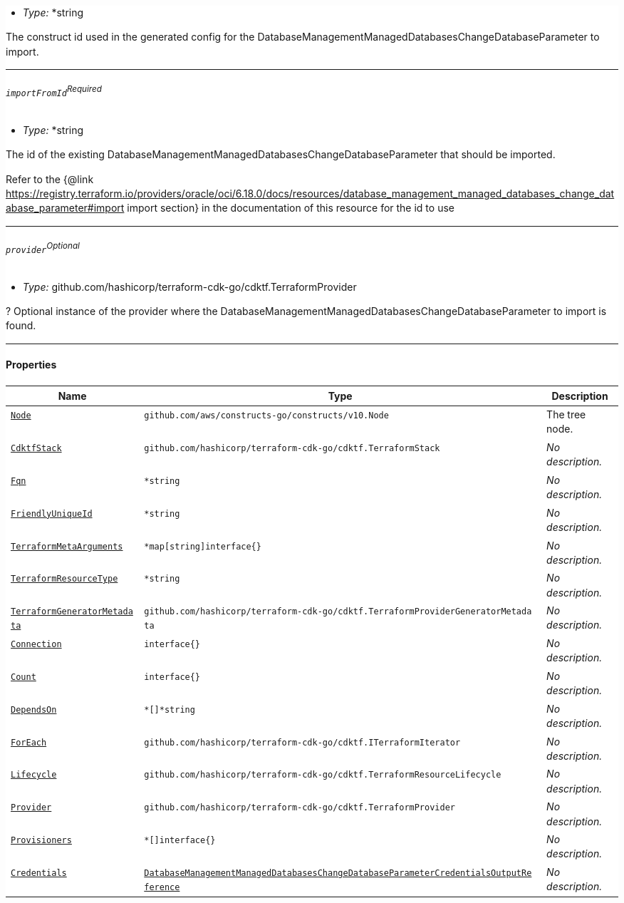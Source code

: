 - *Type:* *string

The construct id used in the generated config for the DatabaseManagementManagedDatabasesChangeDatabaseParameter to import.

---

###### `importFromId`<sup>Required</sup> <a name="importFromId" id="rhizo-co-terraform-provider-oci.databaseManagementManagedDatabasesChangeDatabaseParameter.DatabaseManagementManagedDatabasesChangeDatabaseParameter.generateConfigForImport.parameter.importFromId"></a>

- *Type:* *string

The id of the existing DatabaseManagementManagedDatabasesChangeDatabaseParameter that should be imported.

Refer to the {@link https://registry.terraform.io/providers/oracle/oci/6.18.0/docs/resources/database_management_managed_databases_change_database_parameter#import import section} in the documentation of this resource for the id to use

---

###### `provider`<sup>Optional</sup> <a name="provider" id="rhizo-co-terraform-provider-oci.databaseManagementManagedDatabasesChangeDatabaseParameter.DatabaseManagementManagedDatabasesChangeDatabaseParameter.generateConfigForImport.parameter.provider"></a>

- *Type:* github.com/hashicorp/terraform-cdk-go/cdktf.TerraformProvider

? Optional instance of the provider where the DatabaseManagementManagedDatabasesChangeDatabaseParameter to import is found.

---

#### Properties <a name="Properties" id="Properties"></a>

| **Name** | **Type** | **Description** |
| --- | --- | --- |
| <code><a href="#rhizo-co-terraform-provider-oci.databaseManagementManagedDatabasesChangeDatabaseParameter.DatabaseManagementManagedDatabasesChangeDatabaseParameter.property.node">Node</a></code> | <code>github.com/aws/constructs-go/constructs/v10.Node</code> | The tree node. |
| <code><a href="#rhizo-co-terraform-provider-oci.databaseManagementManagedDatabasesChangeDatabaseParameter.DatabaseManagementManagedDatabasesChangeDatabaseParameter.property.cdktfStack">CdktfStack</a></code> | <code>github.com/hashicorp/terraform-cdk-go/cdktf.TerraformStack</code> | *No description.* |
| <code><a href="#rhizo-co-terraform-provider-oci.databaseManagementManagedDatabasesChangeDatabaseParameter.DatabaseManagementManagedDatabasesChangeDatabaseParameter.property.fqn">Fqn</a></code> | <code>*string</code> | *No description.* |
| <code><a href="#rhizo-co-terraform-provider-oci.databaseManagementManagedDatabasesChangeDatabaseParameter.DatabaseManagementManagedDatabasesChangeDatabaseParameter.property.friendlyUniqueId">FriendlyUniqueId</a></code> | <code>*string</code> | *No description.* |
| <code><a href="#rhizo-co-terraform-provider-oci.databaseManagementManagedDatabasesChangeDatabaseParameter.DatabaseManagementManagedDatabasesChangeDatabaseParameter.property.terraformMetaArguments">TerraformMetaArguments</a></code> | <code>*map[string]interface{}</code> | *No description.* |
| <code><a href="#rhizo-co-terraform-provider-oci.databaseManagementManagedDatabasesChangeDatabaseParameter.DatabaseManagementManagedDatabasesChangeDatabaseParameter.property.terraformResourceType">TerraformResourceType</a></code> | <code>*string</code> | *No description.* |
| <code><a href="#rhizo-co-terraform-provider-oci.databaseManagementManagedDatabasesChangeDatabaseParameter.DatabaseManagementManagedDatabasesChangeDatabaseParameter.property.terraformGeneratorMetadata">TerraformGeneratorMetadata</a></code> | <code>github.com/hashicorp/terraform-cdk-go/cdktf.TerraformProviderGeneratorMetadata</code> | *No description.* |
| <code><a href="#rhizo-co-terraform-provider-oci.databaseManagementManagedDatabasesChangeDatabaseParameter.DatabaseManagementManagedDatabasesChangeDatabaseParameter.property.connection">Connection</a></code> | <code>interface{}</code> | *No description.* |
| <code><a href="#rhizo-co-terraform-provider-oci.databaseManagementManagedDatabasesChangeDatabaseParameter.DatabaseManagementManagedDatabasesChangeDatabaseParameter.property.count">Count</a></code> | <code>interface{}</code> | *No description.* |
| <code><a href="#rhizo-co-terraform-provider-oci.databaseManagementManagedDatabasesChangeDatabaseParameter.DatabaseManagementManagedDatabasesChangeDatabaseParameter.property.dependsOn">DependsOn</a></code> | <code>*[]*string</code> | *No description.* |
| <code><a href="#rhizo-co-terraform-provider-oci.databaseManagementManagedDatabasesChangeDatabaseParameter.DatabaseManagementManagedDatabasesChangeDatabaseParameter.property.forEach">ForEach</a></code> | <code>github.com/hashicorp/terraform-cdk-go/cdktf.ITerraformIterator</code> | *No description.* |
| <code><a href="#rhizo-co-terraform-provider-oci.databaseManagementManagedDatabasesChangeDatabaseParameter.DatabaseManagementManagedDatabasesChangeDatabaseParameter.property.lifecycle">Lifecycle</a></code> | <code>github.com/hashicorp/terraform-cdk-go/cdktf.TerraformResourceLifecycle</code> | *No description.* |
| <code><a href="#rhizo-co-terraform-provider-oci.databaseManagementManagedDatabasesChangeDatabaseParameter.DatabaseManagementManagedDatabasesChangeDatabaseParameter.property.provider">Provider</a></code> | <code>github.com/hashicorp/terraform-cdk-go/cdktf.TerraformProvider</code> | *No description.* |
| <code><a href="#rhizo-co-terraform-provider-oci.databaseManagementManagedDatabasesChangeDatabaseParameter.DatabaseManagementManagedDatabasesChangeDatabaseParameter.property.provisioners">Provisioners</a></code> | <code>*[]interface{}</code> | *No description.* |
| <code><a href="#rhizo-co-terraform-provider-oci.databaseManagementManagedDatabasesChangeDatabaseParameter.DatabaseManagementManagedDatabasesChangeDatabaseParameter.property.credentials">Credentials</a></code> | <code><a href="#rhizo-co-terraform-provider-oci.databaseManagementManagedDatabasesChangeDatabaseParameter.DatabaseManagementManagedDatabasesChangeDatabaseParameterCredentialsOutputReference">DatabaseManagementManagedDatabasesChangeDatabaseParameterCredentialsOutputReference</a></code> | *No description.* |